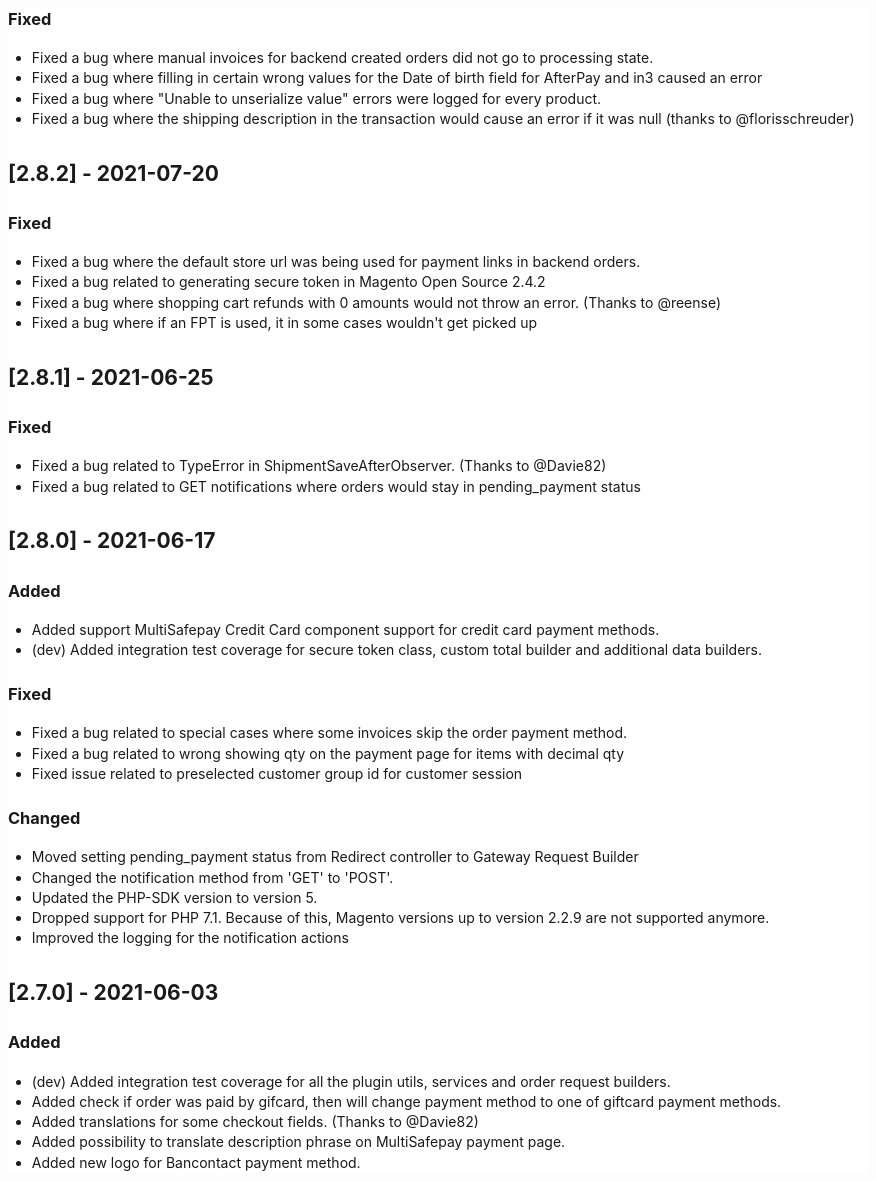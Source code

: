 ### Fixed
- Fixed a bug where manual invoices for backend created orders did not go to processing state.
- Fixed a bug where filling in certain wrong values for the Date of birth field for AfterPay and in3 caused an error
- Fixed a bug where "Unable to unserialize value" errors were logged for every product.
- Fixed a bug where the shipping description in the transaction would cause an error if it was null (thanks to @florisschreuder)

## [2.8.2] - 2021-07-20
### Fixed
- Fixed a bug where the default store url was being used for payment links in backend orders.
- Fixed a bug related to generating secure token in Magento Open Source 2.4.2
- Fixed a bug where shopping cart refunds with 0 amounts would not throw an error. (Thanks to @reense)
- Fixed a bug where if an FPT is used, it in some cases wouldn't get picked up

## [2.8.1] - 2021-06-25
### Fixed
- Fixed a bug related to TypeError in ShipmentSaveAfterObserver. (Thanks to @Davie82)
- Fixed a bug related to GET notifications where orders would stay in pending_payment status

## [2.8.0] - 2021-06-17
### Added
- Added support MultiSafepay Credit Card component support for credit card payment methods.
- (dev) Added integration test coverage for secure token class, custom total builder and additional data builders.

### Fixed
- Fixed a bug related to special cases where some invoices skip the order payment method.
- Fixed a bug related to wrong showing qty on the payment page for items with decimal qty
- Fixed issue related to preselected customer group id for customer session

### Changed
- Moved setting pending_payment status from Redirect controller to Gateway Request Builder
- Changed the notification method from 'GET' to 'POST'.
- Updated the PHP-SDK version to version 5.
- Dropped support for PHP 7.1. Because of this, Magento versions up to version 2.2.9 are not supported anymore.
- Improved the logging for the notification actions

## [2.7.0] - 2021-06-03
### Added
- (dev) Added integration test coverage for all the plugin utils, services and order request builders.
- Added check if order was paid by gifcard, then will change payment method to one of giftcard payment methods.
- Added translations for some checkout fields. (Thanks to @Davie82)
- Added possibility to translate description phrase on MultiSafepay payment page.
- Added new logo for Bancontact payment method.
